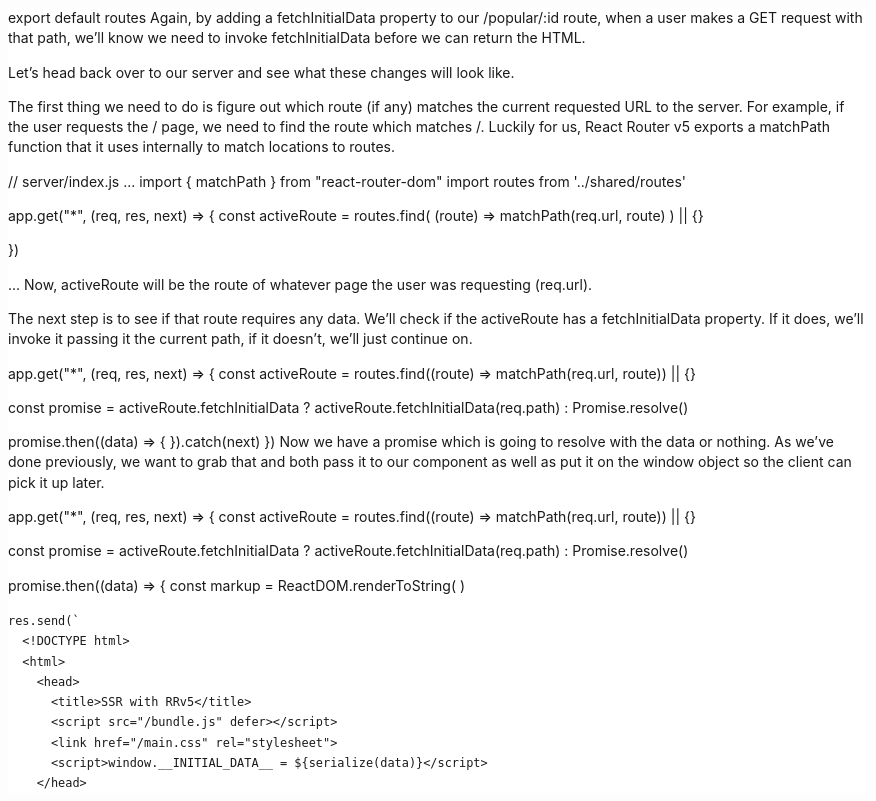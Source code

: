 export default routes
Again, by adding a fetchInitialData property to our /popular/:id route, when a user makes a GET request with that path, we’ll know we need to invoke fetchInitialData before we can return the HTML.

Let’s head back over to our server and see what these changes will look like.

The first thing we need to do is figure out which route (if any) matches the current requested URL to the server. For example, if the user requests the / page, we need to find the route which matches /. Luckily for us, React Router v5 exports a matchPath function that it uses internally to match locations to routes.

// server/index.js
...
import { matchPath } from "react-router-dom"
import routes from '../shared/routes'

app.get("*", (req, res, next) => {
  const activeRoute = routes.find(
    (route) => matchPath(req.url, route)
  ) || {}

})

...
Now, activeRoute will be the route of whatever page the user was requesting (req.url).

The next step is to see if that route requires any data. We’ll check if the activeRoute has a fetchInitialData property. If it does, we’ll invoke it passing it the current path, if it doesn’t, we’ll just continue on.

app.get("*", (req, res, next) => {
  const activeRoute = routes.find((route) => matchPath(req.url, route)) || {}

  const promise = activeRoute.fetchInitialData
    ? activeRoute.fetchInitialData(req.path)
    : Promise.resolve()

  promise.then((data) => {
  }).catch(next)
})
Now we have a promise which is going to resolve with the data or nothing. As we’ve done previously, we want to grab that and both pass it to our component as well as put it on the window object so the client can pick it up later.

app.get("*", (req, res, next) => {
  const activeRoute = routes.find((route) => matchPath(req.url, route)) || {}

  const promise = activeRoute.fetchInitialData
    ? activeRoute.fetchInitialData(req.path)
    : Promise.resolve()

  promise.then((data) => {
    const markup = ReactDOM.renderToString(
      <App data={data} />
    )

    res.send(`
      <!DOCTYPE html>
      <html>
        <head>
          <title>SSR with RRv5</title>
          <script src="/bundle.js" defer></script>
          <link href="/main.css" rel="stylesheet">
          <script>window.__INITIAL_DATA__ = ${serialize(data)}</script>
        </head>
